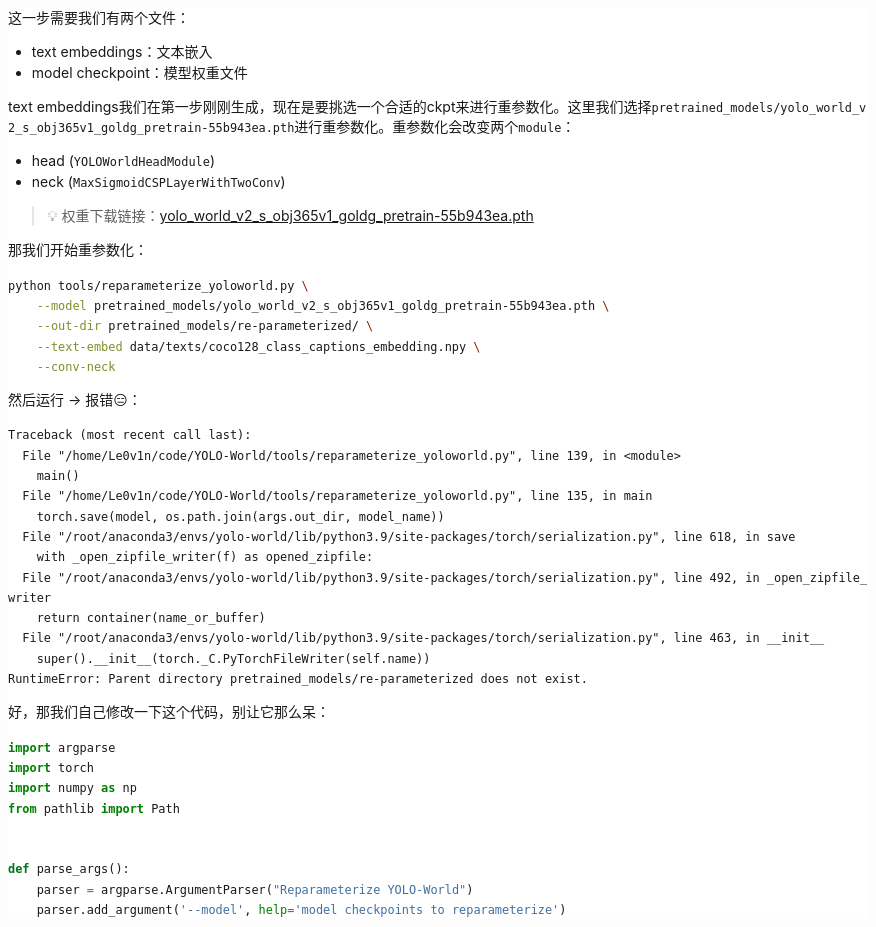 这一步需要我们有两个文件：

- text embeddings：文本嵌入
- model checkpoint：模型权重文件

text embeddings我们在第一步刚刚生成，现在是要挑选一个合适的ckpt来进行重参数化。这里我们选择`pretrained_models/yolo_world_v2_s_obj365v1_goldg_pretrain-55b943ea.pth`进行重参数化。重参数化会改变两个`module`：

- head (`YOLOWorldHeadModule`) 
- neck (`MaxSigmoidCSPLayerWithTwoConv`) 

> 💡 权重下载链接：[yolo_world_v2_s_obj365v1_goldg_pretrain-55b943ea.pth](https://huggingface.co/wondervictor/YOLO-World/blob/main/yolo_world_v2_s_obj365v1_goldg_pretrain-55b943ea.pth)

那我们开始重参数化：

```bash
python tools/reparameterize_yoloworld.py \
    --model pretrained_models/yolo_world_v2_s_obj365v1_goldg_pretrain-55b943ea.pth \
    --out-dir pretrained_models/re-parameterized/ \
    --text-embed data/texts/coco128_class_captions_embedding.npy \
    --conv-neck
```

然后运行 -> 报错😑：

```
Traceback (most recent call last):
  File "/home/Le0v1n/code/YOLO-World/tools/reparameterize_yoloworld.py", line 139, in <module>
    main()
  File "/home/Le0v1n/code/YOLO-World/tools/reparameterize_yoloworld.py", line 135, in main
    torch.save(model, os.path.join(args.out_dir, model_name))
  File "/root/anaconda3/envs/yolo-world/lib/python3.9/site-packages/torch/serialization.py", line 618, in save
    with _open_zipfile_writer(f) as opened_zipfile:
  File "/root/anaconda3/envs/yolo-world/lib/python3.9/site-packages/torch/serialization.py", line 492, in _open_zipfile_writer
    return container(name_or_buffer)
  File "/root/anaconda3/envs/yolo-world/lib/python3.9/site-packages/torch/serialization.py", line 463, in __init__
    super().__init__(torch._C.PyTorchFileWriter(self.name))
RuntimeError: Parent directory pretrained_models/re-parameterized does not exist.
```

好，那我们自己修改一下这个代码，别让它那么呆：

```python
import argparse
import torch
import numpy as np
from pathlib import Path


def parse_args():
    parser = argparse.ArgumentParser("Reparameterize YOLO-World")
    parser.add_argument('--model', help='model checkpoints to reparameterize')
